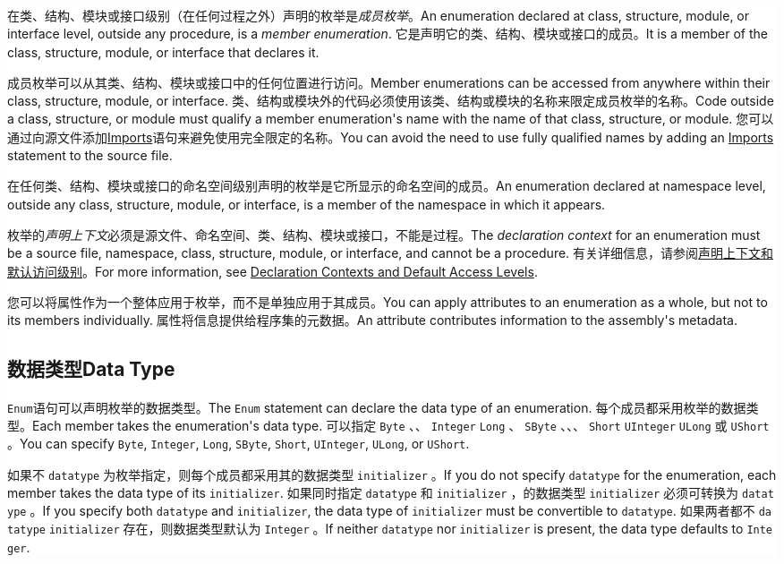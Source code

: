 <span data-ttu-id="efbd9-151">在类、结构、模块或接口级别（在任何过程之外）声明的枚举是*成员枚举*。</span><span class="sxs-lookup"><span data-stu-id="efbd9-151">An enumeration declared at class, structure, module, or interface level, outside any procedure, is a *member enumeration*.</span></span> <span data-ttu-id="efbd9-152">它是声明它的类、结构、模块或接口的成员。</span><span class="sxs-lookup"><span data-stu-id="efbd9-152">It is a member of the class, structure, module, or interface that declares it.</span></span>

<span data-ttu-id="efbd9-153">成员枚举可以从其类、结构、模块或接口中的任何位置进行访问。</span><span class="sxs-lookup"><span data-stu-id="efbd9-153">Member enumerations can be accessed from anywhere within their class, structure, module, or interface.</span></span> <span data-ttu-id="efbd9-154">类、结构或模块外的代码必须使用该类、结构或模块的名称来限定成员枚举的名称。</span><span class="sxs-lookup"><span data-stu-id="efbd9-154">Code outside a class, structure, or module must qualify a member enumeration's name with the name of that class, structure, or module.</span></span> <span data-ttu-id="efbd9-155">您可以通过向源文件添加[Imports](imports-statement-net-namespace-and-type.md)语句来避免使用完全限定的名称。</span><span class="sxs-lookup"><span data-stu-id="efbd9-155">You can avoid the need to use fully qualified names by adding an [Imports](imports-statement-net-namespace-and-type.md) statement to the source file.</span></span>

<span data-ttu-id="efbd9-156">在任何类、结构、模块或接口的命名空间级别声明的枚举是它所显示的命名空间的成员。</span><span class="sxs-lookup"><span data-stu-id="efbd9-156">An enumeration declared at namespace level, outside any class, structure, module, or interface, is a member of the namespace in which it appears.</span></span>

<span data-ttu-id="efbd9-157">枚举的*声明上下文*必须是源文件、命名空间、类、结构、模块或接口，不能是过程。</span><span class="sxs-lookup"><span data-stu-id="efbd9-157">The *declaration context* for an enumeration must be a source file, namespace, class, structure, module, or interface, and cannot be a procedure.</span></span> <span data-ttu-id="efbd9-158">有关详细信息，请参阅[声明上下文和默认访问级别](declaration-contexts-and-default-access-levels.md)。</span><span class="sxs-lookup"><span data-stu-id="efbd9-158">For more information, see [Declaration Contexts and Default Access Levels](declaration-contexts-and-default-access-levels.md).</span></span>

<span data-ttu-id="efbd9-159">您可以将属性作为一个整体应用于枚举，而不是单独应用于其成员。</span><span class="sxs-lookup"><span data-stu-id="efbd9-159">You can apply attributes to an enumeration as a whole, but not to its members individually.</span></span> <span data-ttu-id="efbd9-160">属性将信息提供给程序集的元数据。</span><span class="sxs-lookup"><span data-stu-id="efbd9-160">An attribute contributes information to the assembly's metadata.</span></span>

## <a name="data-type"></a><span data-ttu-id="efbd9-161">数据类型</span><span class="sxs-lookup"><span data-stu-id="efbd9-161">Data Type</span></span>

<span data-ttu-id="efbd9-162">`Enum`语句可以声明枚举的数据类型。</span><span class="sxs-lookup"><span data-stu-id="efbd9-162">The `Enum` statement can declare the data type of an enumeration.</span></span> <span data-ttu-id="efbd9-163">每个成员都采用枚举的数据类型。</span><span class="sxs-lookup"><span data-stu-id="efbd9-163">Each member takes the enumeration's data type.</span></span> <span data-ttu-id="efbd9-164">可以指定 `Byte` 、、 `Integer` `Long` 、 `SByte` 、、、 `Short` `UInteger` `ULong` 或 `UShort` 。</span><span class="sxs-lookup"><span data-stu-id="efbd9-164">You can specify `Byte`, `Integer`, `Long`, `SByte`, `Short`, `UInteger`, `ULong`, or `UShort`.</span></span>

<span data-ttu-id="efbd9-165">如果不 `datatype` 为枚举指定，则每个成员都采用其的数据类型 `initializer` 。</span><span class="sxs-lookup"><span data-stu-id="efbd9-165">If you do not specify `datatype` for the enumeration, each member takes the data type of its `initializer`.</span></span> <span data-ttu-id="efbd9-166">如果同时指定 `datatype` 和 `initializer` ，的数据类型 `initializer` 必须可转换为 `datatype` 。</span><span class="sxs-lookup"><span data-stu-id="efbd9-166">If you specify both `datatype` and `initializer`, the data type of `initializer` must be convertible to `datatype`.</span></span> <span data-ttu-id="efbd9-167">如果两者都不 `datatype` `initializer` 存在，则数据类型默认为 `Integer` 。</span><span class="sxs-lookup"><span data-stu-id="efbd9-167">If neither `datatype` nor `initializer` is present, the data type defaults to `Integer`.</span></span>

